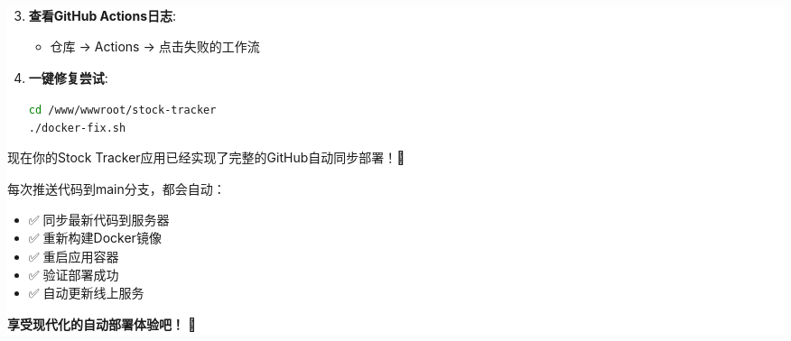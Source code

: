 3. **查看GitHub Actions日志**:
   - 仓库 → Actions → 点击失败的工作流

4. **一键修复尝试**:
   ```bash
   cd /www/wwwroot/stock-tracker
   ./docker-fix.sh
   ```

现在你的Stock Tracker应用已经实现了完整的GitHub自动同步部署！🚀

每次推送代码到main分支，都会自动：
- ✅ 同步最新代码到服务器
- ✅ 重新构建Docker镜像
- ✅ 重启应用容器
- ✅ 验证部署成功
- ✅ 自动更新线上服务

**享受现代化的自动部署体验吧！** 🎉